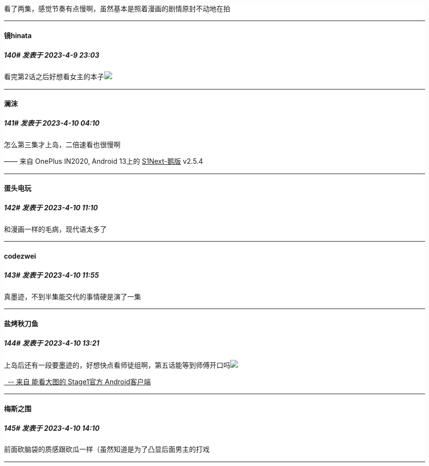 看了两集，感觉节奏有点慢啊，虽然基本是照着漫画的剧情原封不动地在拍


*****

####  镜hinata  
##### 140#       发表于 2023-4-9 23:03

看完第2话之后好想看女主的本子<img src="https://static.saraba1st.com/image/smiley/face2017/009.gif" referrerpolicy="no-referrer">


*****

####  澜沫  
##### 141#       发表于 2023-4-10 04:10

怎么第三集才上岛，二倍速看也很慢啊

—— 来自 OnePlus IN2020, Android 13上的 [S1Next-鹅版](https://github.com/ykrank/S1-Next/releases) v2.5.4


*****

####  蛋头电玩  
##### 142#       发表于 2023-4-10 11:10

和漫画一样的毛病，现代语太多了


*****

####  codezwei  
##### 143#       发表于 2023-4-10 11:55

真墨迹，不到半集能交代的事情硬是演了一集


*****

####  盐烤秋刀鱼  
##### 144#       发表于 2023-4-10 13:21

上岛后还有一段要墨迹的，好想快点看师徒组啊，第五话能等到师傅开口吗<img src="https://static.saraba1st.com/image/smiley/face2017/140.png" referrerpolicy="no-referrer">

[  -- 来自 能看大图的 Stage1官方 Android客户端](https://www.coolapk.com/apk/140634)


*****

####  梅斯之围  
##### 145#       发表于 2023-4-10 14:10

前面砍脑袋的质感跟砍瓜一样（虽然知道是为了凸显后面男主的打戏


*****
